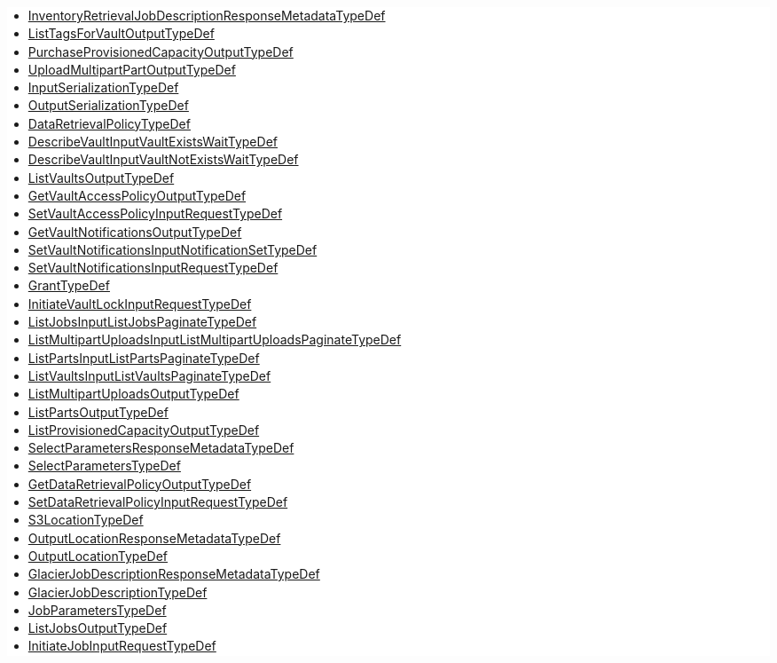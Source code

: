 - [InventoryRetrievalJobDescriptionResponseMetadataTypeDef](./type_defs.md#inventoryretrievaljobdescriptionresponsemetadatatypedef)
- [ListTagsForVaultOutputTypeDef](./type_defs.md#listtagsforvaultoutputtypedef)
- [PurchaseProvisionedCapacityOutputTypeDef](./type_defs.md#purchaseprovisionedcapacityoutputtypedef)
- [UploadMultipartPartOutputTypeDef](./type_defs.md#uploadmultipartpartoutputtypedef)
- [InputSerializationTypeDef](./type_defs.md#inputserializationtypedef)
- [OutputSerializationTypeDef](./type_defs.md#outputserializationtypedef)
- [DataRetrievalPolicyTypeDef](./type_defs.md#dataretrievalpolicytypedef)
- [DescribeVaultInputVaultExistsWaitTypeDef](./type_defs.md#describevaultinputvaultexistswaittypedef)
- [DescribeVaultInputVaultNotExistsWaitTypeDef](./type_defs.md#describevaultinputvaultnotexistswaittypedef)
- [ListVaultsOutputTypeDef](./type_defs.md#listvaultsoutputtypedef)
- [GetVaultAccessPolicyOutputTypeDef](./type_defs.md#getvaultaccesspolicyoutputtypedef)
- [SetVaultAccessPolicyInputRequestTypeDef](./type_defs.md#setvaultaccesspolicyinputrequesttypedef)
- [GetVaultNotificationsOutputTypeDef](./type_defs.md#getvaultnotificationsoutputtypedef)
- [SetVaultNotificationsInputNotificationSetTypeDef](./type_defs.md#setvaultnotificationsinputnotificationsettypedef)
- [SetVaultNotificationsInputRequestTypeDef](./type_defs.md#setvaultnotificationsinputrequesttypedef)
- [GrantTypeDef](./type_defs.md#granttypedef)
- [InitiateVaultLockInputRequestTypeDef](./type_defs.md#initiatevaultlockinputrequesttypedef)
- [ListJobsInputListJobsPaginateTypeDef](./type_defs.md#listjobsinputlistjobspaginatetypedef)
- [ListMultipartUploadsInputListMultipartUploadsPaginateTypeDef](./type_defs.md#listmultipartuploadsinputlistmultipartuploadspaginatetypedef)
- [ListPartsInputListPartsPaginateTypeDef](./type_defs.md#listpartsinputlistpartspaginatetypedef)
- [ListVaultsInputListVaultsPaginateTypeDef](./type_defs.md#listvaultsinputlistvaultspaginatetypedef)
- [ListMultipartUploadsOutputTypeDef](./type_defs.md#listmultipartuploadsoutputtypedef)
- [ListPartsOutputTypeDef](./type_defs.md#listpartsoutputtypedef)
- [ListProvisionedCapacityOutputTypeDef](./type_defs.md#listprovisionedcapacityoutputtypedef)
- [SelectParametersResponseMetadataTypeDef](./type_defs.md#selectparametersresponsemetadatatypedef)
- [SelectParametersTypeDef](./type_defs.md#selectparameterstypedef)
- [GetDataRetrievalPolicyOutputTypeDef](./type_defs.md#getdataretrievalpolicyoutputtypedef)
- [SetDataRetrievalPolicyInputRequestTypeDef](./type_defs.md#setdataretrievalpolicyinputrequesttypedef)
- [S3LocationTypeDef](./type_defs.md#s3locationtypedef)
- [OutputLocationResponseMetadataTypeDef](./type_defs.md#outputlocationresponsemetadatatypedef)
- [OutputLocationTypeDef](./type_defs.md#outputlocationtypedef)
- [GlacierJobDescriptionResponseMetadataTypeDef](./type_defs.md#glacierjobdescriptionresponsemetadatatypedef)
- [GlacierJobDescriptionTypeDef](./type_defs.md#glacierjobdescriptiontypedef)
- [JobParametersTypeDef](./type_defs.md#jobparameterstypedef)
- [ListJobsOutputTypeDef](./type_defs.md#listjobsoutputtypedef)
- [InitiateJobInputRequestTypeDef](./type_defs.md#initiatejobinputrequesttypedef)

